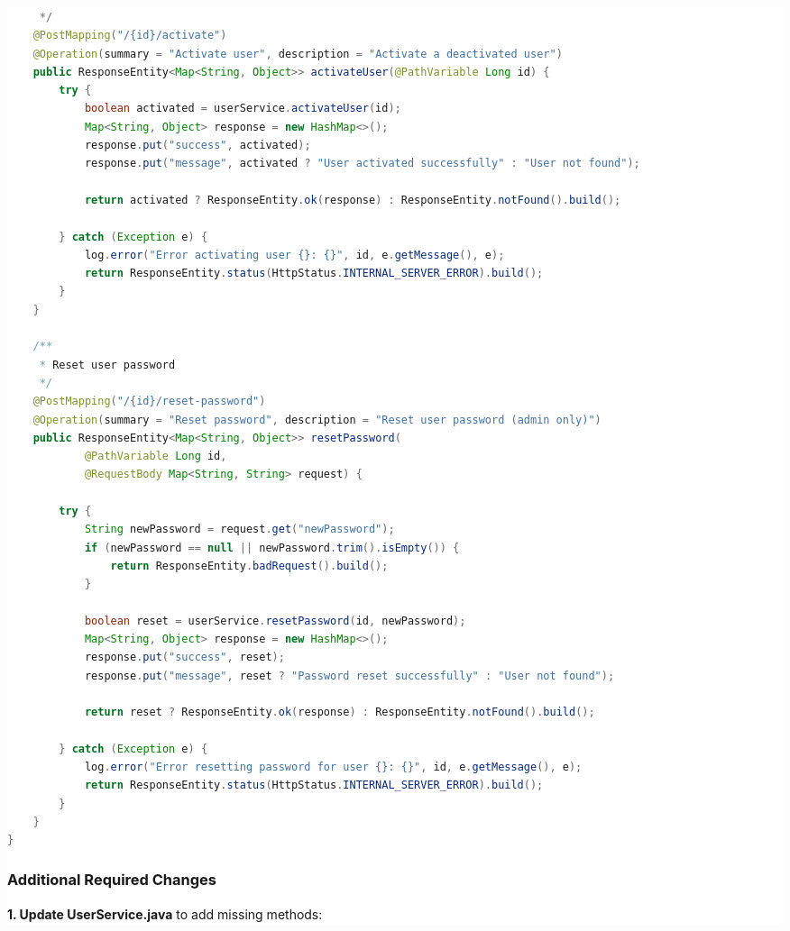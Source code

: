 ```java
     */
    @PostMapping("/{id}/activate")
    @Operation(summary = "Activate user", description = "Activate a deactivated user")
    public ResponseEntity<Map<String, Object>> activateUser(@PathVariable Long id) {
        try {
            boolean activated = userService.activateUser(id);
            Map<String, Object> response = new HashMap<>();
            response.put("success", activated);
            response.put("message", activated ? "User activated successfully" : "User not found");

            return activated ? ResponseEntity.ok(response) : ResponseEntity.notFound().build();

        } catch (Exception e) {
            log.error("Error activating user {}: {}", id, e.getMessage(), e);
            return ResponseEntity.status(HttpStatus.INTERNAL_SERVER_ERROR).build();
        }
    }

    /**
     * Reset user password
     */
    @PostMapping("/{id}/reset-password")
    @Operation(summary = "Reset password", description = "Reset user password (admin only)")
    public ResponseEntity<Map<String, Object>> resetPassword(
            @PathVariable Long id,
            @RequestBody Map<String, String> request) {

        try {
            String newPassword = request.get("newPassword");
            if (newPassword == null || newPassword.trim().isEmpty()) {
                return ResponseEntity.badRequest().build();
            }

            boolean reset = userService.resetPassword(id, newPassword);
            Map<String, Object> response = new HashMap<>();
            response.put("success", reset);
            response.put("message", reset ? "Password reset successfully" : "User not found");

            return reset ? ResponseEntity.ok(response) : ResponseEntity.notFound().build();

        } catch (Exception e) {
            log.error("Error resetting password for user {}: {}", id, e.getMessage(), e);
            return ResponseEntity.status(HttpStatus.INTERNAL_SERVER_ERROR).build();
        }
    }
}
```

### Additional Required Changes

**1. Update UserService.java** to add missing methods:
